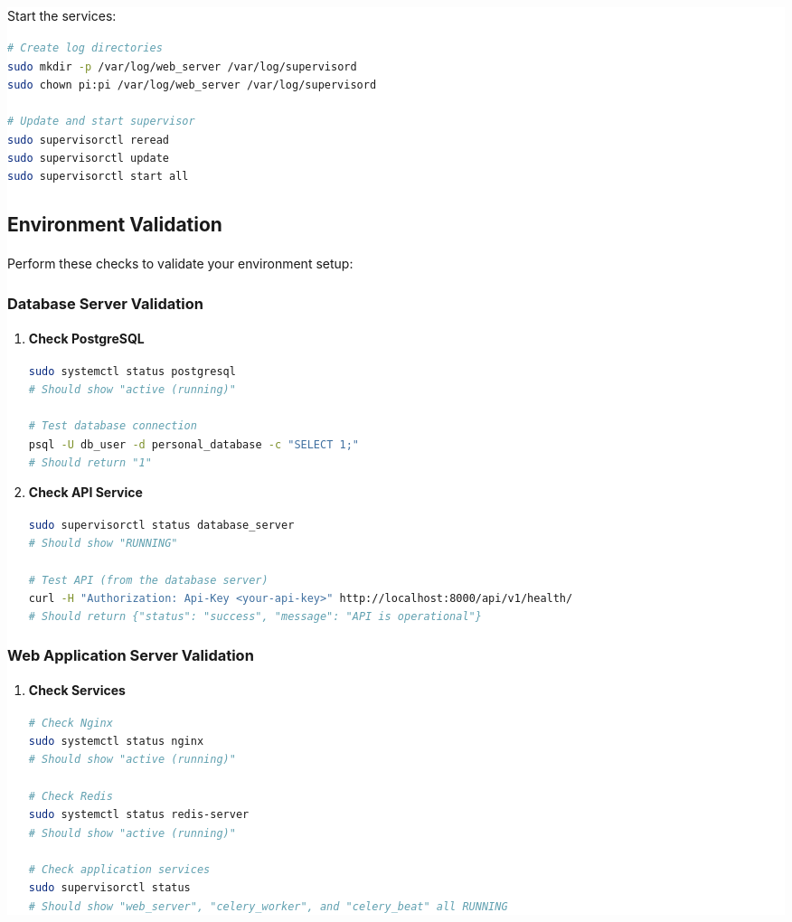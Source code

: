    Start the services:
   ```bash
   # Create log directories
   sudo mkdir -p /var/log/web_server /var/log/supervisord
   sudo chown pi:pi /var/log/web_server /var/log/supervisord
   
   # Update and start supervisor
   sudo supervisorctl reread
   sudo supervisorctl update
   sudo supervisorctl start all
   ```

## Environment Validation

Perform these checks to validate your environment setup:

### Database Server Validation

1. **Check PostgreSQL**
   ```bash
   sudo systemctl status postgresql
   # Should show "active (running)"
   
   # Test database connection
   psql -U db_user -d personal_database -c "SELECT 1;"
   # Should return "1"
   ```

2. **Check API Service**
   ```bash
   sudo supervisorctl status database_server
   # Should show "RUNNING"
   
   # Test API (from the database server)
   curl -H "Authorization: Api-Key <your-api-key>" http://localhost:8000/api/v1/health/
   # Should return {"status": "success", "message": "API is operational"}
   ```

### Web Application Server Validation

1. **Check Services**
   ```bash
   # Check Nginx
   sudo systemctl status nginx
   # Should show "active (running)"
   
   # Check Redis
   sudo systemctl status redis-server
   # Should show "active (running)"
   
   # Check application services
   sudo supervisorctl status
   # Should show "web_server", "celery_worker", and "celery_beat" all RUNNING
   ```
